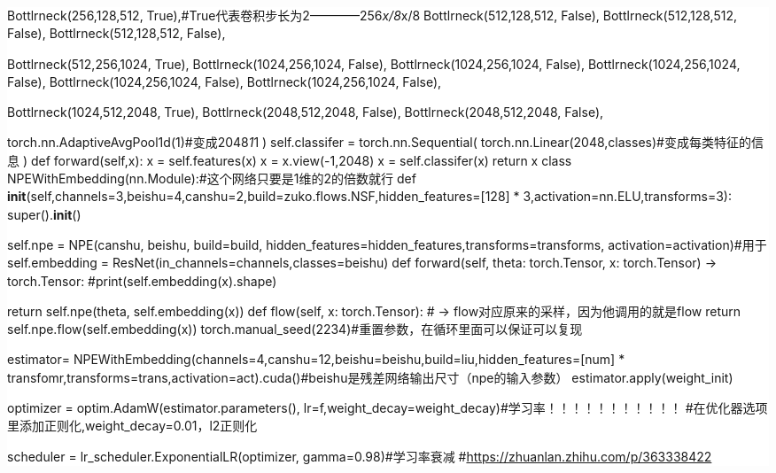 

Bottlrneck(256,128,512, True),#True代表卷积步长为2————256*x/8*x/8
Bottlrneck(512,128,512, False),
Bottlrneck(512,128,512, False),
Bottlrneck(512,128,512, False),



Bottlrneck(512,256,1024, True),
Bottlrneck(1024,256,1024, False),
Bottlrneck(1024,256,1024, False),
Bottlrneck(1024,256,1024, False),
Bottlrneck(1024,256,1024, False),
Bottlrneck(1024,256,1024, False),



Bottlrneck(1024,512,2048, True),
Bottlrneck(2048,512,2048, False),
Bottlrneck(2048,512,2048, False),

torch.nn.AdaptiveAvgPool1d(1)#变成2048*1*1
)
self.classifer = torch.nn.Sequential(
torch.nn.Linear(2048,classes)#变成每类特征的信息
)
def forward(self,x):
x = self.features(x)
x = x.view(-1,2048)
x = self.classifer(x)
return x
class NPEWithEmbedding(nn.Module):#这个网络只要是1维的2的倍数就行
def __init__(self,channels=3,beishu=4,canshu=2,build=zuko.flows.NSF,hidden_features=[128] * 3,activation=nn.ELU,transforms=3):
super().__init__()

self.npe = NPE(canshu, beishu, build=build, hidden_features=hidden_features,transforms=transforms, activation=activation)#用于
self.embedding = ResNet(in_channels=channels,classes=beishu)
def forward(self, theta: torch.Tensor, x: torch.Tensor) -> torch.Tensor:
#print(self.embedding(x).shape)

return self.npe(theta, self.embedding(x))
def flow(self, x: torch.Tensor):  # -> flow对应原来的采样，因为他调用的就是flow
return self.npe.flow(self.embedding(x))
torch.manual_seed(2234)#重置参数，在循环里面可以保证可以复现

estimator= NPEWithEmbedding(channels=4,canshu=12,beishu=beishu,build=liu,hidden_features=[num] * transfomr,transforms=trans,activation=act).cuda()#beishu是残差网络输出尺寸（npe的输入参数）
estimator.apply(weight_init)

optimizer = optim.AdamW(estimator.parameters(), lr=f,weight_decay=weight_decay)#学习率！！！！！！！！！！！
#在优化器选项里添加正则化,weight_decay=0.01，l2正则化

scheduler = lr_scheduler.ExponentialLR(optimizer, gamma=0.98)#学习率衰减
#https://zhuanlan.zhihu.com/p/363338422
